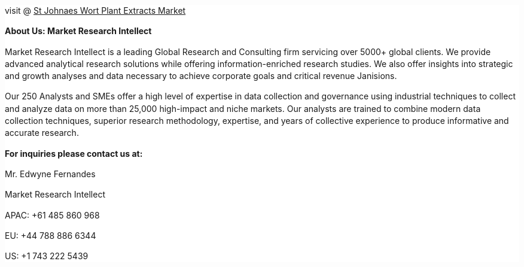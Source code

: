 visit&nbsp;@</strong>&nbsp;</span><span class="font-[700]"><a href="https://www.marketresearchintellect.com/product/global-st-johnaes-wort-plant-extracts-market-size-and-forecast-2/?utm_source=Linkedin&utm_medium=822" target="_blank" data-tracking-control-name="article-ssr-frontend-pulse_little-text-block" data-tracking-will-navigate="" data-test-link="">St Johnaes Wort Plant Extracts Market</a></span></p><p><strong><span class="font-[700]">About Us: Market Research Intellect</span></strong></p><p><span class="">Market Research Intellect is a leading Global Research and Consulting firm servicing over 5000+ global clients. We provide advanced analytical research solutions while offering information-enriched research studies.&nbsp;</span>We also offer insights into strategic and growth analyses and data necessary to achieve corporate goals and critical revenue Janisions.</p><p><span class="">Our 250 Analysts and SMEs offer a high level of expertise in data collection and governance using industrial techniques to collect and analyze data on more than 25,000 high-impact and niche markets. Our analysts are trained to combine modern data collection techniques, superior research methodology, expertise, and years of collective experience to produce informative and accurate research.</span></p><p><strong>For inquiries please contact us at:</strong></p><p>Mr. Edwyne Fernandes</p><p>Market Research Intellect</p><p>APAC: +61 485 860 968</p><p>EU: +44 788 886 6344</p><p>US: +1 743 222 5439</p>